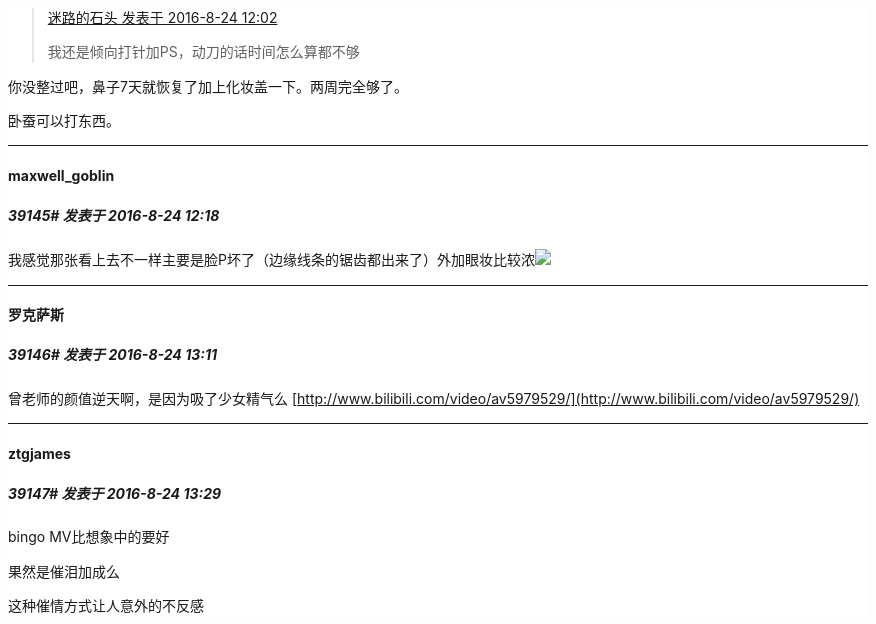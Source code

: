 

<blockquote><a href="httphttps://bbs.saraba1st.com/2b/forum.php?mod=redirect&amp;goto=findpost&amp;pid=33375734&amp;ptid=1105387" target="_blank">迷路的石头 发表于 2016-8-24 12:02</a>

我还是倾向打针加PS，动刀的话时间怎么算都不够</blockquote>
你没整过吧，鼻子7天就恢复了加上化妆盖一下。两周完全够了。

卧蚕可以打东西。







*****

####  maxwell_goblin  
##### 39145#       发表于 2016-8-24 12:18




我感觉那张看上去不一样主要是脸P坏了（边缘线条的锯齿都出来了）外加眼妆比较浓<img src="https://static.saraba1st.com/image/smiley/face/191.gif" referrerpolicy="no-referrer">







*****

####  罗克萨斯  
##### 39146#       发表于 2016-8-24 13:11




曾老师的颜值逆天啊，是因为吸了少女精气么
[http://www.bilibili.com/video/av5979529/](http://www.bilibili.com/video/av5979529/)







*****

####  ztgjames  
##### 39147#       发表于 2016-8-24 13:29




bingo MV比想象中的要好


果然是催泪加成么


这种催情方式让人意外的不反感





